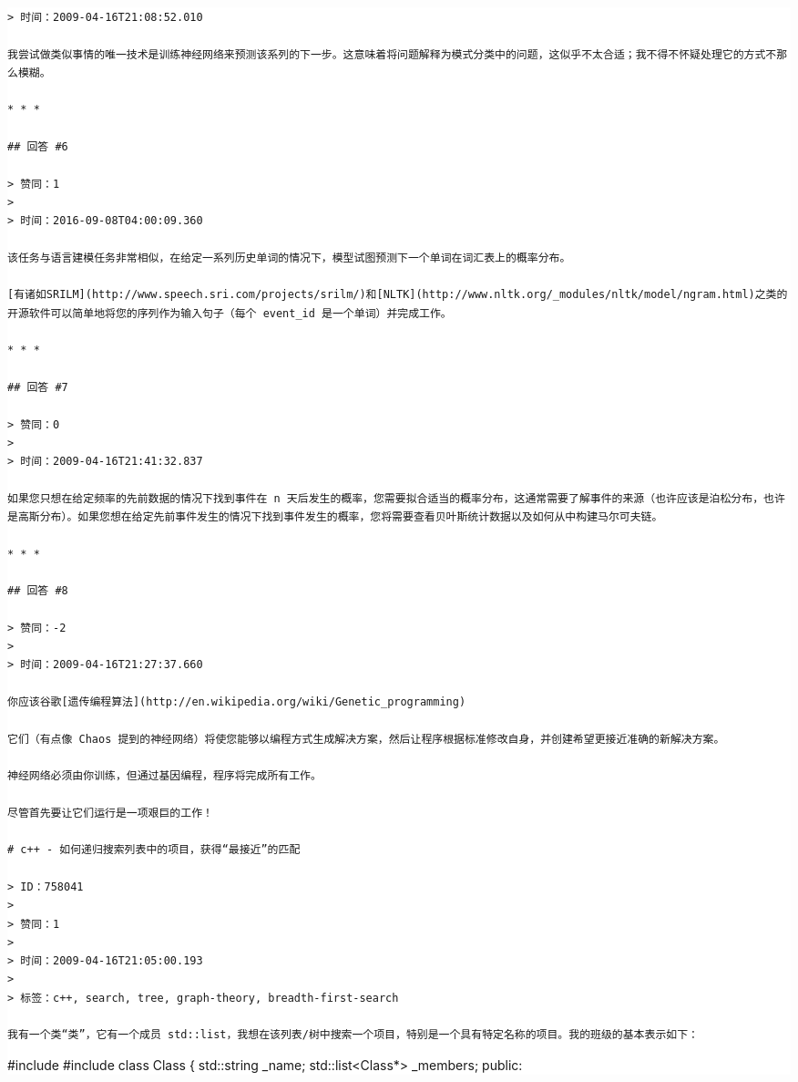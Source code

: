 ```
> 时间：2009-04-16T21:08:52.010

我尝试做类似事情的唯一技术是训练神经网络来预测该系列的下一步。这意味着将问题解释为模式分类中的问题，这似乎不太合适；我不得不怀疑处理它的方式不那么模糊。

* * *

## 回答 #6

> 赞同：1
> 
> 时间：2016-09-08T04:00:09.360

该任务与语言建模任务非常相似，在给定一系列历史单词的情况下，模型试图预测下一个单词在词汇表上的概率分布。

[有诸如SRILM](http://www.speech.sri.com/projects/srilm/)和[NLTK](http://www.nltk.org/_modules/nltk/model/ngram.html)之类的开源软件可以简单地将您的序列作为输入句子（每个 event_id 是一个单词）并完成工作。

* * *

## 回答 #7

> 赞同：0
> 
> 时间：2009-04-16T21:41:32.837

如果您只想在给定频率的先前数据的情况下找到事件在 n 天后发生的概率，您需要拟合适当的概率分布，这通常需要了解事件的来源（也许应该是泊松分布，也许是高斯分布）。如果您想在给定先前事件发生的情况下找到事件发生的概率，您将需要查看贝叶斯统计数据以及如何从中构建马尔可夫链。

* * *

## 回答 #8

> 赞同：-2
> 
> 时间：2009-04-16T21:27:37.660

你应该谷歌[遗传编程算法](http://en.wikipedia.org/wiki/Genetic_programming)

它们（有点像 Chaos 提到的神经网络）将使您能够以编程方式生成解决方案，然后让程序根据标准修改自身，并创建希望更接近准确的新解决方案。

神经网络必须由你训练，但通过基因编程，程序将完成所有工作。

尽管首先要让它们运行是一项艰巨的工作！

# c++ - 如何递归搜索列表中的项目，获得“最接近”的匹配

> ID：758041
> 
> 赞同：1
> 
> 时间：2009-04-16T21:05:00.193
> 
> 标签：c++, search, tree, graph-theory, breadth-first-search

我有一个类“类”，它有一个成员 std::list，我想在该列表/树中搜索一个项目，特别是一个具有特定名称的项目。我的班级的基本表示如下：

```
#include <list>
#include <string>
class Class {
    std::string _name;
    std::list<Class*> _members;
public: